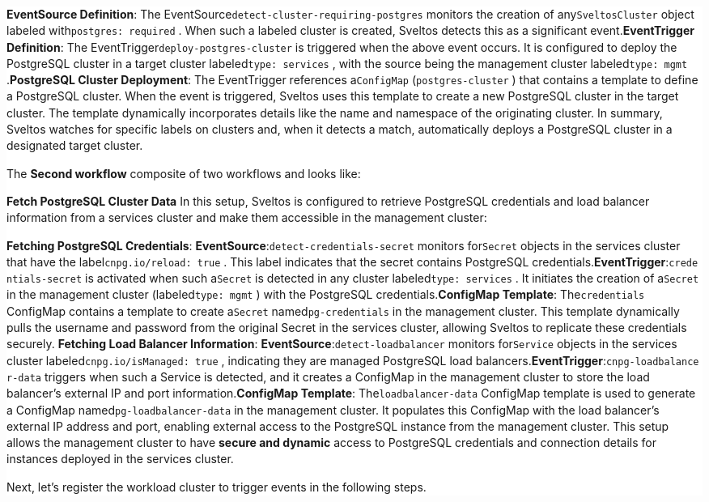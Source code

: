 **EventSource Definition**: The EventSource`detect-cluster-requiring-postgres`
monitors the creation of any`SveltosCluster`
object labeled with`postgres: required`
. When such a labeled cluster is created, Sveltos detects this as a significant event.**EventTrigger Definition**: The EventTrigger`deploy-postgres-cluster`
is triggered when the above event occurs. It is configured to deploy the PostgreSQL cluster in a target cluster labeled`type: services`
, with the source being the management cluster labeled`type: mgmt`
.**PostgreSQL Cluster Deployment**: The EventTrigger references a`ConfigMap`
(`postgres-cluster`
) that contains a template to define a PostgreSQL cluster. When the event is triggered, Sveltos uses this template to create a new PostgreSQL cluster in the target cluster. The template dynamically incorporates details like the name and namespace of the originating cluster.
In summary, Sveltos watches for specific labels on clusters and, when it detects a match, automatically deploys a PostgreSQL cluster in a designated target cluster.

The **Second workflow** composite of two workflows and looks like:

**Fetch PostgreSQL Cluster Data**
In this setup, Sveltos is configured to retrieve PostgreSQL credentials and load balancer information from a services cluster and make them accessible in the management cluster:

**Fetching PostgreSQL Credentials**:
**EventSource**:`detect-credentials-secret`
monitors for`Secret`
objects in the services cluster that have the label`cnpg.io/reload: true`
. This label indicates that the secret contains PostgreSQL credentials.**EventTrigger**:`credentials-secret`
is activated when such a`Secret`
is detected in any cluster labeled`type: services`
. It initiates the creation of a`Secret`
in the management cluster (labeled`type: mgmt`
) with the PostgreSQL credentials.**ConfigMap Template**: The`credentials`
ConfigMap contains a template to create a`Secret`
named`pg-credentials`
in the management cluster. This template dynamically pulls the username and password from the original Secret in the services cluster, allowing Sveltos to replicate these credentials securely.
**Fetching Load Balancer Information**:
**EventSource**:`detect-loadbalancer`
monitors for`Service`
objects in the services cluster labeled`cnpg.io/isManaged: true`
, indicating they are managed PostgreSQL load balancers.**EventTrigger**:`cnpg-loadbalancer-data`
triggers when such a Service is detected, and it creates a ConfigMap in the management cluster to store the load balancer’s external IP and port information.**ConfigMap Template**: The`loadbalancer-data`
ConfigMap template is used to generate a ConfigMap named`pg-loadbalancer-data`
in the management cluster. It populates this ConfigMap with the load balancer’s external IP address and port, enabling external access to the PostgreSQL instance from the management cluster.
This setup allows the management cluster to have **secure and dynamic** access to PostgreSQL credentials and connection details for instances deployed in the services cluster.

Next, let’s register the workload cluster to trigger events in the following steps.
